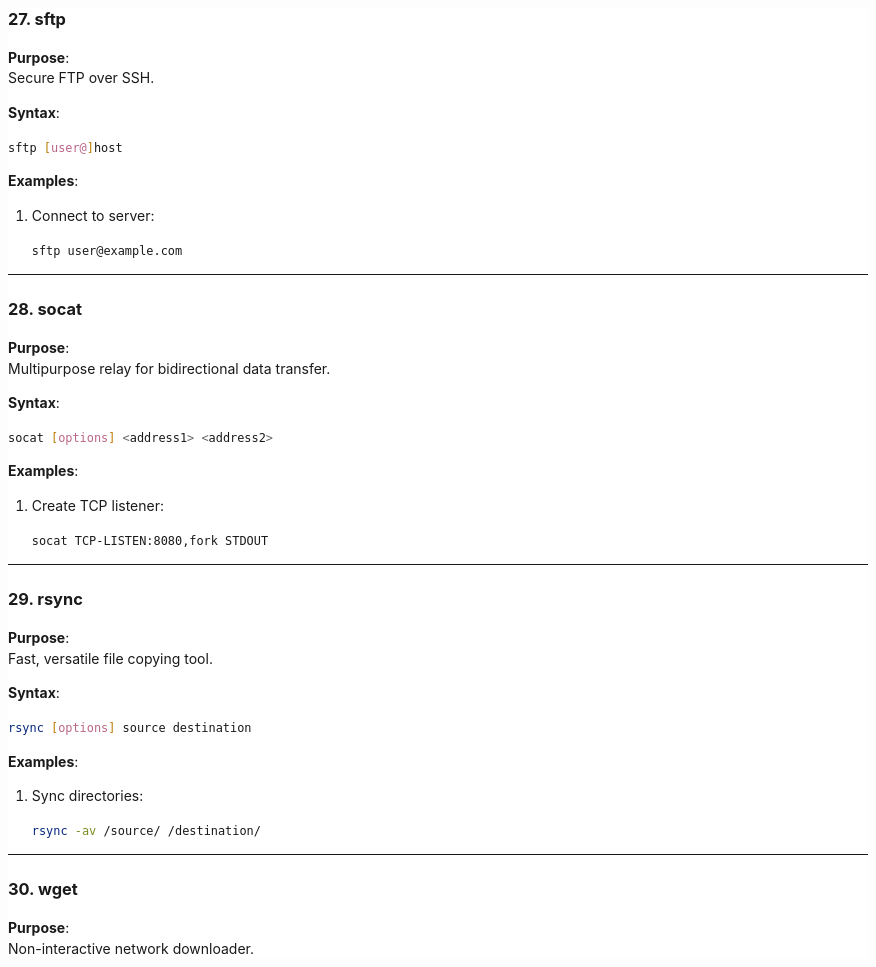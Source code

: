 
### **27. sftp**
**Purpose**:  
Secure FTP over SSH.

**Syntax**:  
```bash
sftp [user@]host
```

**Examples**:
1. Connect to server:
   ```bash
   sftp user@example.com
   ```

---

### **28. socat**
**Purpose**:  
Multipurpose relay for bidirectional data transfer.

**Syntax**:  
```bash
socat [options] <address1> <address2>
```

**Examples**:
1. Create TCP listener:
   ```bash
   socat TCP-LISTEN:8080,fork STDOUT
   ```

---

### **29. rsync**
**Purpose**:  
Fast, versatile file copying tool.

**Syntax**:  
```bash
rsync [options] source destination
```

**Examples**:
1. Sync directories:
   ```bash
   rsync -av /source/ /destination/
   ```

---

### **30. wget**
**Purpose**:  
Non-interactive network downloader.
